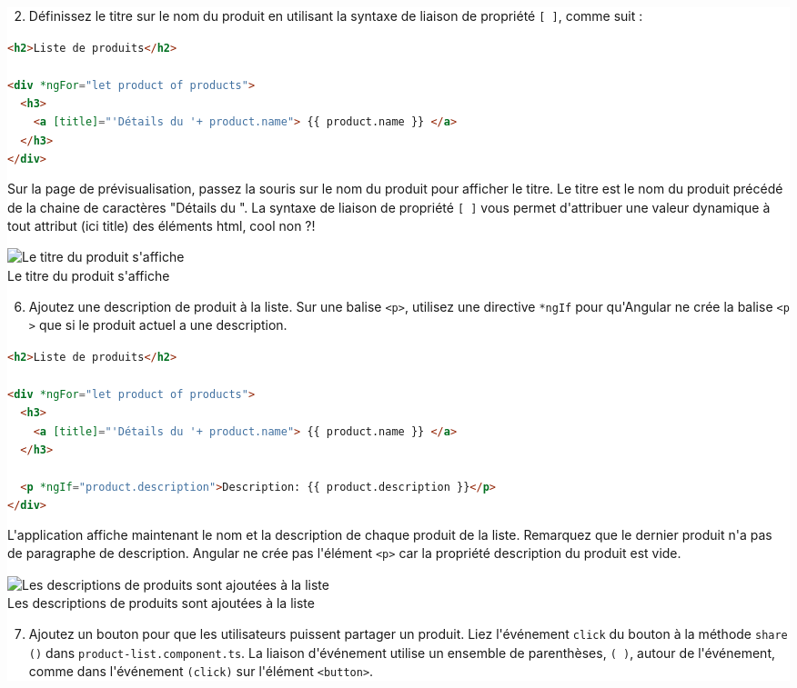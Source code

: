 2. Définissez le titre sur le nom du produit en utilisant la syntaxe de liaison de propriété `[ ]`, comme suit :

```html title="src/app/product-list/product-list.component.html"
<h2>Liste de produits</h2>

<div *ngFor="let product of products">
  <h3>
    <a [title]="'Détails du '+ product.name"> {{ product.name }} </a>
  </h3>
</div>
```

Sur la page de prévisualisation, passez la souris sur le nom du produit pour afficher le titre. Le titre est le nom du produit précédé de la chaine de caractères "Détails du ". La syntaxe de liaison de propriété `[ ]` vous permet d'attribuer une valeur dynamique à tout attribut (ici title) des éléments html, cool non ?!

<div class="container-img-50">
  <img
    src={require('./assets/hover-list-products.png').default}
    alt="Le titre du produit s'affiche"
  />
  <figcaption>Le titre du produit s'affiche</figcaption>
</div>

6. Ajoutez une description de produit à la liste. Sur une balise `<p>`, utilisez une directive `*ngIf` pour qu'Angular ne crée la balise `<p>` que si le produit actuel a une description.

```html title="src/app/product-list/product-list.component.html"
<h2>Liste de produits</h2>

<div *ngFor="let product of products">
  <h3>
    <a [title]="'Détails du '+ product.name"> {{ product.name }} </a>
  </h3>

  <p *ngIf="product.description">Description: {{ product.description }}</p>
</div>
```

L'application affiche maintenant le nom et la description de chaque produit de la liste. Remarquez que le dernier produit n'a pas de paragraphe de description. Angular ne crée pas l'élément `<p>` car la propriété description du produit est vide.

<div class="container-img-50">
  <img
    src={require('./assets/list-products-with-description.png').default}
    alt="Les descriptions de produits sont ajoutées à la liste"
  />
  <figcaption>Les descriptions de produits sont ajoutées à la liste</figcaption>
</div>

7. Ajoutez un bouton pour que les utilisateurs puissent partager un produit. Liez l'événement `click` du bouton à la méthode `share()` dans `product-list.component.ts`. La liaison d'événement utilise un ensemble de parenthèses, `( )`, autour de l'événement, comme dans l'événement `(click)` sur l'élément `<button>`.
